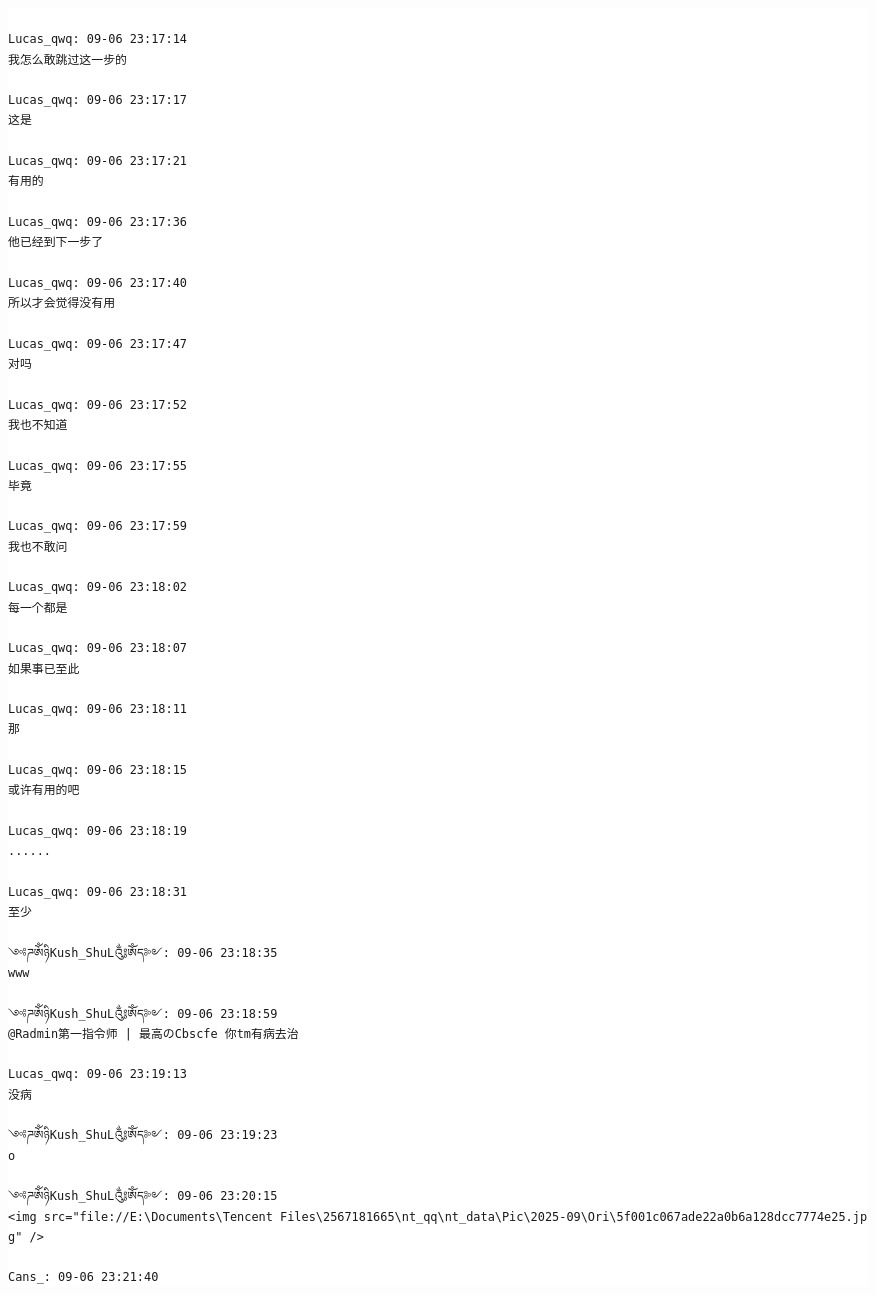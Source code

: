 ```  
  
Lucas_qwq: 09-06 23:17:14  
我怎么敢跳过这一步的  
  
Lucas_qwq: 09-06 23:17:17  
这是  
  
Lucas_qwq: 09-06 23:17:21  
有用的  
  
Lucas_qwq: 09-06 23:17:36  
他已经到下一步了  
  
Lucas_qwq: 09-06 23:17:40  
所以才会觉得没有用  
  
Lucas_qwq: 09-06 23:17:47  
对吗  
  
Lucas_qwq: 09-06 23:17:52  
我也不知道  
  
Lucas_qwq: 09-06 23:17:55  
毕竟  
  
Lucas_qwq: 09-06 23:17:59  
我也不敢问  
  
Lucas_qwq: 09-06 23:18:02  
每一个都是  
  
Lucas_qwq: 09-06 23:18:07  
如果事已至此  
  
Lucas_qwq: 09-06 23:18:11  
那  
  
Lucas_qwq: 09-06 23:18:15  
或许有用的吧  
  
Lucas_qwq: 09-06 23:18:19  
......  
  
Lucas_qwq: 09-06 23:18:31  
至少  
  
༺ཌༀཉིKush_ShuL༃ༀད༻: 09-06 23:18:35  
www  
  
༺ཌༀཉིKush_ShuL༃ༀད༻: 09-06 23:18:59  
@Radmin第一指令师 | 最高のCbscfe 你tm有病去治  
  
Lucas_qwq: 09-06 23:19:13  
没病  
  
༺ཌༀཉིKush_ShuL༃ༀད༻: 09-06 23:19:23  
o  
  
༺ཌༀཉིKush_ShuL༃ༀད༻: 09-06 23:20:15  
<img src="file://E:\Documents\Tencent Files\2567181665\nt_qq\nt_data\Pic\2025-09\Ori\5f001c067ade22a0b6a128dcc7774e25.jpg" />  
  
Cans_: 09-06 23:21:40  
```